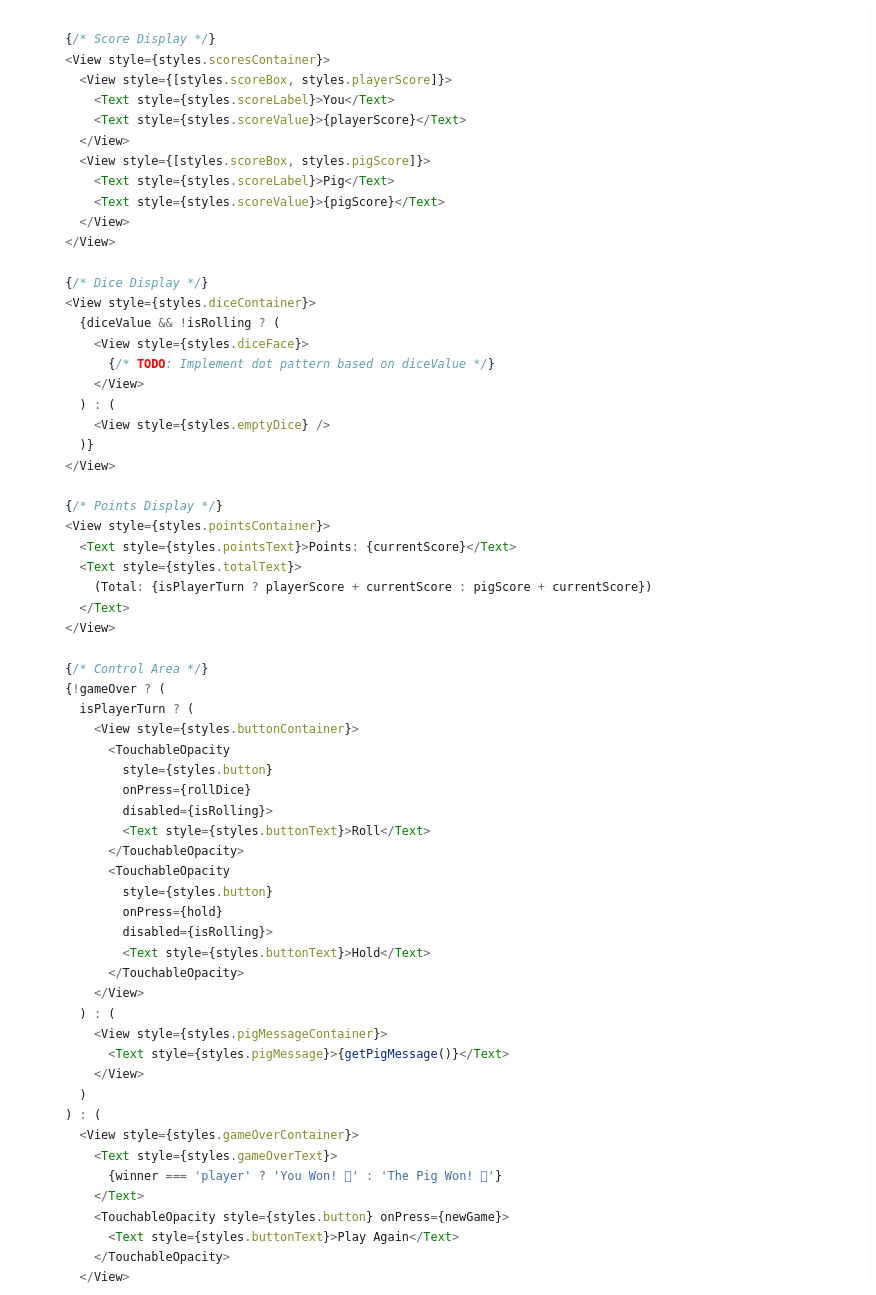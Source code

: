 ```javascript:app/index.js
        
        {/* Score Display */}
        <View style={styles.scoresContainer}>
          <View style={[styles.scoreBox, styles.playerScore]}>
            <Text style={styles.scoreLabel}>You</Text>
            <Text style={styles.scoreValue}>{playerScore}</Text>
          </View>
          <View style={[styles.scoreBox, styles.pigScore]}>
            <Text style={styles.scoreLabel}>Pig</Text>
            <Text style={styles.scoreValue}>{pigScore}</Text>
          </View>
        </View>

        {/* Dice Display */}
        <View style={styles.diceContainer}>
          {diceValue && !isRolling ? (
            <View style={styles.diceFace}>
              {/* TODO: Implement dot pattern based on diceValue */}
            </View>
          ) : (
            <View style={styles.emptyDice} />
          )}
        </View>

        {/* Points Display */}
        <View style={styles.pointsContainer}>
          <Text style={styles.pointsText}>Points: {currentScore}</Text>
          <Text style={styles.totalText}>
            (Total: {isPlayerTurn ? playerScore + currentScore : pigScore + currentScore})
          </Text>
        </View>

        {/* Control Area */}
        {!gameOver ? (
          isPlayerTurn ? (
            <View style={styles.buttonContainer}>
              <TouchableOpacity 
                style={styles.button} 
                onPress={rollDice}
                disabled={isRolling}>
                <Text style={styles.buttonText}>Roll</Text>
              </TouchableOpacity>
              <TouchableOpacity 
                style={styles.button} 
                onPress={hold}
                disabled={isRolling}>
                <Text style={styles.buttonText}>Hold</Text>
              </TouchableOpacity>
            </View>
          ) : (
            <View style={styles.pigMessageContainer}>
              <Text style={styles.pigMessage}>{getPigMessage()}</Text>
            </View>
          )
        ) : (
          <View style={styles.gameOverContainer}>
            <Text style={styles.gameOverText}>
              {winner === 'player' ? 'You Won! 🎉' : 'The Pig Won! 🐷'}
            </Text>
            <TouchableOpacity style={styles.button} onPress={newGame}>
              <Text style={styles.buttonText}>Play Again</Text>
            </TouchableOpacity>
          </View>
```